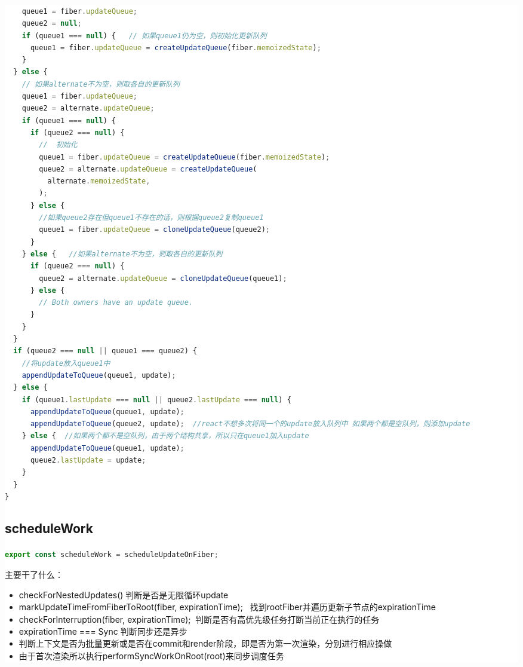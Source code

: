 ```js
    queue1 = fiber.updateQueue;
    queue2 = null;
    if (queue1 === null) {   // 如果queue1仍为空，则初始化更新队列
      queue1 = fiber.updateQueue = createUpdateQueue(fiber.memoizedState);
    }
  } else {
    // 如果alternate不为空，则取各自的更新队列
    queue1 = fiber.updateQueue;
    queue2 = alternate.updateQueue;
    if (queue1 === null) {   
      if (queue2 === null) {
        //  初始化
        queue1 = fiber.updateQueue = createUpdateQueue(fiber.memoizedState);
        queue2 = alternate.updateQueue = createUpdateQueue(
          alternate.memoizedState,
        );
      } else {
        //如果queue2存在但queue1不存在的话，则根据queue2复制queue1
        queue1 = fiber.updateQueue = cloneUpdateQueue(queue2);  
      }
    } else {   //如果alternate不为空，则取各自的更新队列
      if (queue2 === null) {
        queue2 = alternate.updateQueue = cloneUpdateQueue(queue1);   
      } else {
        // Both owners have an update queue.
      }
    }
  }
  if (queue2 === null || queue1 === queue2) {
    //将update放入queue1中
    appendUpdateToQueue(queue1, update);
  } else {
    if (queue1.lastUpdate === null || queue2.lastUpdate === null) {
      appendUpdateToQueue(queue1, update);
      appendUpdateToQueue(queue2, update);  //react不想多次将同一个的update放入队列中 如果两个都是空队列，则添加update
    } else {  //如果两个都不是空队列，由于两个结构共享，所以只在queue1加入update
      appendUpdateToQueue(queue1, update);
      queue2.lastUpdate = update;
    }
  }
}
```
## scheduleWork
```js
export const scheduleWork = scheduleUpdateOnFiber;
```
主要干了什么：

* checkForNestedUpdates() 判断是否是无限循环update
* markUpdateTimeFromFiberToRoot(fiber, expirationTime);   找到rootFiber并遍历更新子节点的expirationTime
* checkForInterruption(fiber, expirationTime);  判断是否有高优先级任务打断当前正在执行的任务
* expirationTime === Sync 判断同步还是异步
* 判断上下文是否为批量更新或是否在commit和render阶段，即是否为第一次渲染，分别进行相应操做
* 由于首次渲染所以执行performSyncWorkOnRoot(root)来同步调度任务
